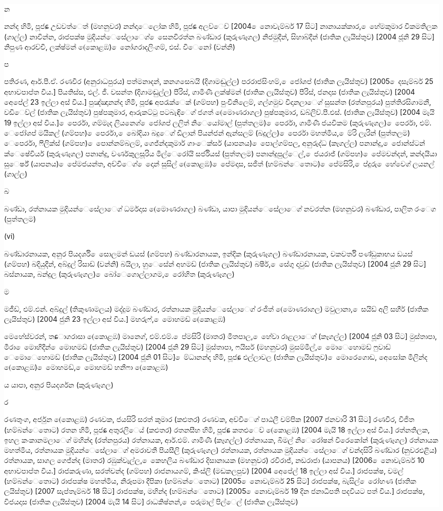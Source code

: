 න

නන්ද හිමි, පූජɕ උඩවත්ෙත් (මහනුවර) නන්දාෙලෝක හිමි, පූජɕ අලව්ෙව් [2004 ෙනොවැම්බර් 17 සිට] නානායක්කාර, ෙහේමකුමාර විකමතිලක (ගාල්ල) නාවින්න, රාජපක්ෂ මුදියන්ෙසේලාෙග් ෙසෙනවිරත්න බණ්ඩාර (කුරුණෑගල) නිජමුදීන්, සිහාබ්දීන් (ජාතික ලැයිස්තුව) [2004 ජූනි 29 සිට] නිපුණ ආරච්චි, ලක්ෂ්මන් (ෙකොළඹ) ෙනෝගරාදලිංගම්, එස්. විෙනෝ (වන්නි)

ප

පතිරණ, ආර්.පී.ඒ. රණවීර (අනුරාධපුරය) පත්මනාදන්, කනගසෙබයි (දිගාමඬුල්ල) පරරාජසිංහම්, ෙජෝශප් (ජාතික ලැයිස්තුව) [2005 ෙදසැම්බර් 25 අභාවපාප්ත විය.] පියතිස්ස, එල්. ජී. වසන්ත (දිගාමඬුල්ල) පීරිස්, ගාමිණී ලක්ෂ්මන් (ජාතික ලැයිස්තුව) පීරිස්, ජනදාස (ජාතික ලැයිස්තුව) [2004 අෙපේල් 23 ඉල්ලා අස් විය.] පුඤ්ඤානන්ද හිමි, පූජɕ අපරැක්ෙක් (ගම්පහ) පුංචිනිලෙම්, ගල්ගමුව විදානලාෙග් සුසන්ත (රත්නපුරය) පුත්තිරසිගාමනී, වඩිෙව්ල් (ජාතික ලැයිස්තුව) පුෂ්පකුමාර, ආරුකට්ටු පටබැඳිෙග් ජගත් (ෙමොණරාගල) පුෂ්පකුමාර, ඩබ්ලිව්.පී.එස්. (ජාතික ලැයිස්තුව) [2004 මැයි 19 ඉල්ලා අස් විය.] ෙපෙර්රා, ගම්මැද ලියනෙග් ෙජෝශප් ලලිත් නිෙයෝමාල් (පුත්තලම) ෙපෙර්රා, ගාමිණී ජයවිකම (කුරුණෑගල) ෙපෙර්රා, එම්. ෙජෝශප් මයිකල් (ගම්පහ) ෙපෙර්රා, ෙබෝදියා බදුෙග් ඩිලාන් පියන්ජන් ඇන්සලම් (බදුල්ල) ෙපෙර්රා මහත්මිය, ෙම්රි ලැරින් (පුත්තලම) ෙපෙර්රා, ෆීලික්ස් (ගම්පහ) ෙපොන්නම්බලම්, ගෙජ්න්දකුමාර් ගාංෙක්සර් (යාපනය) ෙපොල්ගම්පල, අනුරුද්ධ (කෑගල්ල) පනාන්දු, ෙජොන්ස්ටන් ක්ෙෂේවියර් (කුරුණෑගල) පනාන්දු, වර්ණකුලසූරිය මිල්ෙරෝයි සර්ජියස් (පුත්තලම) පනාන්දුපුල්ෙල්, ෙජයරාජ් (ගම්පහ) ෙපේමචන්දන්, කන්දයියා සුෙර්ෂ් (යාපනය) ෙපේමජයන්ත, අච්චිෙග් ෙදොන් සුසිල් (ෙකොළඹ) ෙපේමදාස, සජිත් (හම්බන්ෙතොට) ෙපේමසිරි, ෙප්දුරු ෙහේවෙග් ලයනල් (ගාල්ල)

බ

බණ්ඩා, රත්නායක මුදියන්ෙසේලාෙග් ධර්මදාස (ෙමොණරාගල) බණ්ඩා, යාපා මුදියන්ෙසේලාෙග් නවරත්න (මහනුවර) බණ්ඩාර, පාලිත රංෙග (පුත්තලම)

(vi)

බණ්ඩාරනායක, අනුර පියදර්ශි ෙසොලමන් ඩයස් (ගම්පහ) බණ්ඩාරනායක, ඉන්දික (කුරුණෑගල) බණ්ඩාරනායක, චකවර්ති පණ්ඩුකාභය ඩයස් (ගම්පහ) බදියුදීන්, අබ්දුල් රිසාඩ් (වන්නි) බයිලා, හුෙසේන් අහමඩ් (ජාතික ලැයිස්තුව) බෂීර්, ෙසේගු දාවුඩ් (ජාතික ලැයිස්තුව) [2004 ජූනි 29 සිට] බස්නායක, බන්දුල (කුරුණෑගල) ෙබෝෙගොල්ලාගම, ෙරෝහිත (කුරුණෑගල)

ම

මජීඩ්, එම්.එන්. අබ්දුල් (තිකුණාමලය) මද්දුම බණ්ඩාර, රත්නායක මුදියන්ෙසේලාෙග් රංජිත් (ෙමොණරාගල) මවුලානා, ෙසයිඩ් අලි සහීර් (ජාතික ලැයිස්තුව) [2004 ජුනි 23 ඉල්ලා අස් විය.] මහරුෆ්, ෙමොහමඩ් (ෙකොළඹ)

මෙහේස්වරන්, තɕාගරාසා (ෙකොළඹ) මානෙග්, එම්.එම්. ෙප්මසිරි (මාතර) මිතපාල, ෙහේවා රාළලාෙග් (කෑගල්ල) [2004 ජූනි 03 සිට] මුස්තාපා, මීරා ෙමොහිදීන් ෙමොහමඩ් (ජාතික ලැයිස්තුව) [2004 ජූනි 29 සිට] මුස්තාපා, ෆයිසර් (මහනුවර) මුසම්මිල්, ෙමොෙහොමඩ් ෆුවාඩ් ෙමොෙහොමඩ් (ජාතික ලැයිස්තුව) [2004 ජූනි 01 සිට] ෙම්ධානන්ද හිමි, පූජɕ එල්ලාවල (ජාතික ලැයිස්තුව) ෙමොරෙගොඩ, අෙසෝක මිලින්ද (ෙකොළඹ) ෙමොහමඩ්, ෙමොහමඩ් හනීෆා (ෙකොළඹ)

ය යාපා, අනුර පියදර්ශන (කුරුණෑගල)

ර

රණතුංග, අර්ජුන (ෙකොළඹ) රණවක, ජයසිරි සරත් කුමාර (කළුතර) රණවක, අච්චිෙග් පාඨලී චම්පික [2007 ජනවාරි 31 සිට] රණවීර, විජිත (හම්බන්ෙතොට) රතන හිමි, පූජɕ අතුරලිෙය් (කළුතර) රතනසීහ හිමි, පූජɕ කතළුෙව් (ෙකොළඹ) [2004 මැයි 18 ඉල්ලා අස් විය.] රත්නතිලක, ඉහල කංකානමලාෙග් මහින්ද (රත්නපුරය) රත්නායක, ආර්.එම්. ගාමිණී (කෑගල්ල) රත්නායක, බිමල් නිෙරෝෂන් වීරෙකෝන් (කුරුණෑගල) රත්නායක මහත්මිය, රත්නායක මුදියන්ෙසේලාෙග් අමරාවතී පියසීලි (කුරුණෑගල) රත්නායක, රත්නායක මුදියන්ෙසේලාෙග් චන්දසිරි බණ්ඩාර (නුවරඑළිය) රත්නායක, සාගල ගෙජ්න්ද (මාතර) රඹුක්වැල්ල, ෙකෙහලිය බණ්ඩාර දිසානායක (මහනුවර) රවිරාජ්, නඩරාජා (යාපනය) [2006 ෙනොවැම්බර් 10 අභාවපාප්ත විය.] රාජකරුණා, සරත්චන්ද (ගම්පහ) රාජනායගම්, කිංස්ලි (මඩකලපුව) [2004 අෙපේල් 18 ඉල්ලා අස් විය.] රාජපක්ෂ, චමල් (හම්බන්ෙතොට) රාජපක්ෂ මහත්මිය, නිරූපමා දීපිකා (හම්බන්ෙතොට) [2005 ෙනොවැම්බර් 25 සිට] රාජපක්ෂ, බැසිල් ෙරෝහණ (ජාතික ලයිස්තුව) [2007 සැප්තැම්බර් 18 සිට] රාජපක්ෂ, මහින්ද (හම්බන්ෙතොට) [2005 ෙනොවැම්බර් 19 දින ජනාධිපති පදවියට පත් විය.] රාජපක්ෂ, විජයදාස (ජාතික ලැයිස්තුව) [2004 මැයි 14 සිට] රාධකිෂ්නන්, ෙපරුමාල් පිල්ෙල් (ජාතික ලැයිස්තුව)
